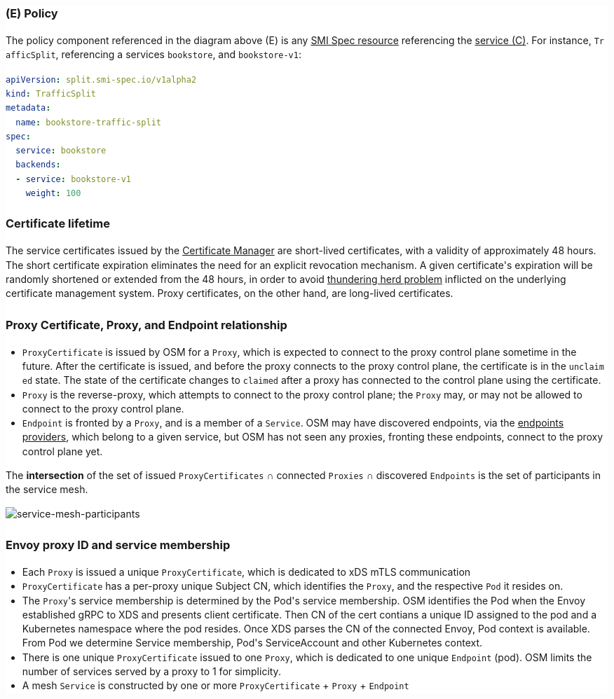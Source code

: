 ### (E) Policy
The policy component referenced in the diagram above (E) is any [SMI Spec resource](https://github.com/deislabs/smi-spec#service-mesh-interface) referencing the [service (C)](#c-service). For instance, `TrafficSplit`, referencing a services `bookstore`, and `bookstore-v1`:
```yaml
apiVersion: split.smi-spec.io/v1alpha2
kind: TrafficSplit
metadata:
  name: bookstore-traffic-split
spec:
  service: bookstore
  backends:
  - service: bookstore-v1
    weight: 100
```

### Certificate lifetime
The service certificates issued by the [Certificate Manager](#2-certificate-manager) are short-lived certificates, with a validity of approximately 48 hours.
The short certificate expiration eliminates the need for an explicit revocation mechanism.
A given certificate's expiration will be randomly shortened or extended from the 48 hours, in order to avoid [thundering herd problem](https://en.wikipedia.org/wiki/Thundering_herd_problem) inflicted on the underlying certificate management system. Proxy certificates, on the other hand, are long-lived certificates.

### Proxy Certificate, Proxy, and Endpoint relationship

  - `ProxyCertificate` is issued by OSM for a `Proxy`, which is expected to connect to the proxy control plane sometime in the future. After the certificate is issued, and before the proxy connects to the proxy control plane, the certificate is in the `unclaimed` state. The state of the certificate changes to `claimed` after a proxy has connected to the control plane using the certificate.
  - `Proxy` is the reverse-proxy, which attempts to connect to the proxy control plane; the `Proxy` may, or may not be allowed to connect to the proxy control plane.
  - `Endpoint` is fronted by a `Proxy`, and is a member of a `Service`. OSM may have discovered endpoints, via the [endpoints providers](#3-endpoints-providers), which belong to a given service, but OSM has not seen any proxies, fronting these endpoints, connect to the proxy control plane yet.


The **intersection** of the set of issued `ProxyCertificates` ∩ connected `Proxies` ∩ discovered `Endpoints` is the set of participants in the service mesh.


![service-mesh-participants](https://user-images.githubusercontent.com/49918230/73035216-3e75f100-3e3f-11ea-915d-c19eb03ecf97.png)

### Envoy proxy ID and service membership

  - Each `Proxy` is issued a unique `ProxyCertificate`, which is dedicated to xDS mTLS communication
  - `ProxyCertificate` has a per-proxy unique Subject CN, which identifies the `Proxy`, and the respective `Pod` it resides on.
  - The `Proxy`'s service membership is determined by the Pod's service membership. OSM identifies the Pod when the Envoy established gRPC to XDS and presents client certificate. Then CN of the cert contians a unique ID assigned to the pod and a Kubernetes namespace where the pod resides. Once XDS parses the CN of the connected Envoy, Pod context is available. From Pod we determine Service membership, Pod's ServiceAccount and other Kubernetes context.
  - There is one unique `ProxyCertificate` issued to one `Proxy`, which is dedicated to one unique `Endpoint` (pod). OSM limits the number of services served by a proxy to 1 for simplicity.
  - A mesh `Service` is constructed by one or more `ProxyCertificate` + `Proxy` + `Endpoint`
